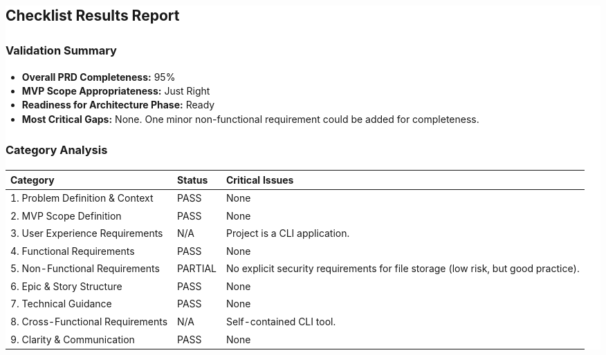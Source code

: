 ## Checklist Results Report

### **Validation Summary**

- **Overall PRD Completeness:** 95%
- **MVP Scope Appropriateness:** Just Right
- **Readiness for Architecture Phase:** Ready
- **Most Critical Gaps:** None. One minor non-functional requirement could be added for completeness.

### **Category Analysis**

| Category                         | Status  | Critical Issues                                                                   |
| :------------------------------- | :------ | :-------------------------------------------------------------------------------- |
| 1. Problem Definition & Context  | PASS    | None                                                                              |
| 2. MVP Scope Definition          | PASS    | None                                                                              |
| 3. User Experience Requirements  | N/A     | Project is a CLI application.                                                     |
| 4. Functional Requirements       | PASS    | None                                                                              |
| 5. Non-Functional Requirements   | PARTIAL | No explicit security requirements for file storage (low risk, but good practice). |
| 6. Epic & Story Structure        | PASS    | None                                                                              |
| 7. Technical Guidance            | PASS    | None                                                                              |
| 8. Cross-Functional Requirements | N/A     | Self-contained CLI tool.                                                          |
| 9. Clarity & Communication       | PASS    | None                                                                              |
